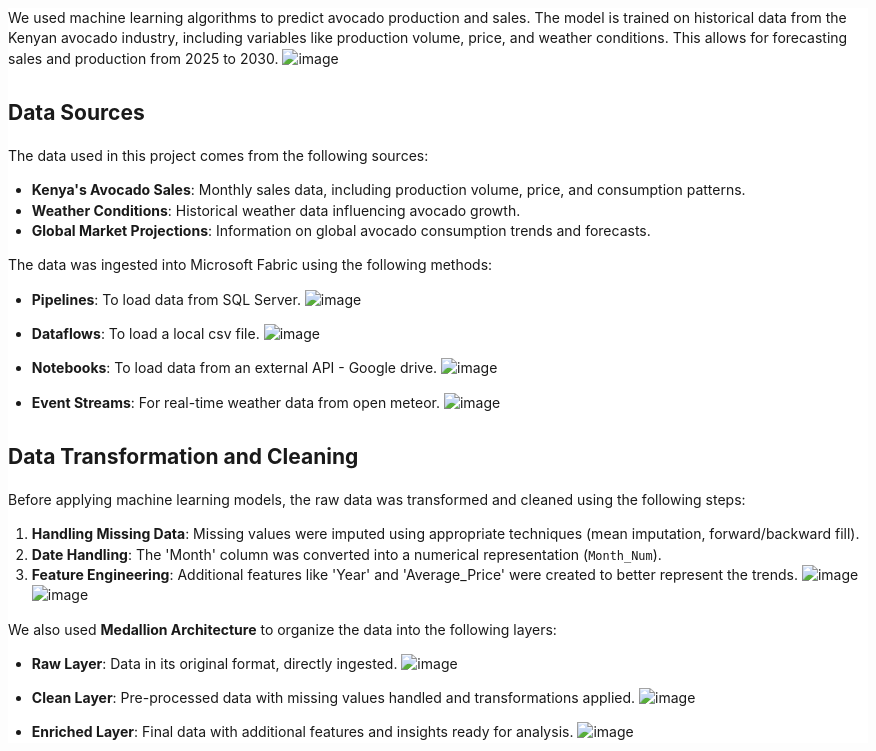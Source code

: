 We used machine learning algorithms to predict avocado production and sales. The model is trained on historical data from the Kenyan avocado industry, including variables like production volume, price, and weather conditions. This allows for forecasting sales and production from 2025 to 2030.
![image](https://github.com/user-attachments/assets/79ba9db8-abca-4735-b52a-7c15d027d552)


## **Data Sources**

The data used in this project comes from the following sources:
- **Kenya's Avocado Sales**: Monthly sales data, including production volume, price, and consumption patterns.
- **Weather Conditions**: Historical weather data influencing avocado growth.
- **Global Market Projections**: Information on global avocado consumption trends and forecasts.

The data was ingested into Microsoft Fabric using the following methods:
- **Pipelines**: To load data from SQL Server.
  ![image](https://github.com/user-attachments/assets/390ce04a-1b90-44c7-ab4f-0b9d7e47c6b7)

- **Dataflows**: To load a local csv file.
  ![image](https://github.com/user-attachments/assets/b311280e-c46b-4a45-a7c7-daafb7a308ed)

- **Notebooks**: To load data from an external API - Google drive.
  ![image](https://github.com/user-attachments/assets/8d1a906d-3ae2-4afa-9ee6-c668bd7321fe)

- **Event Streams**: For real-time weather data from open meteor.
![image](https://github.com/user-attachments/assets/60275bfb-da21-4a6e-b237-69f3254b88f6)


## **Data Transformation and Cleaning**

Before applying machine learning models, the raw data was transformed and cleaned using the following steps:
1. **Handling Missing Data**: Missing values were imputed using appropriate techniques (mean imputation, forward/backward fill).
2. **Date Handling**: The 'Month' column was converted into a numerical representation (`Month_Num`).
3. **Feature Engineering**: Additional features like 'Year' and 'Average_Price' were created to better represent the trends.
![image](https://github.com/user-attachments/assets/3f555a32-8aab-49e4-89da-786bbe6f4914)
![image](https://github.com/user-attachments/assets/95674925-a8c7-473f-9663-2c6ceac3d9da)

We also used **Medallion Architecture** to organize the data into the following layers:
- **Raw Layer**: Data in its original format, directly ingested.
  ![image](https://github.com/user-attachments/assets/52773a2c-e5d8-421e-9c63-d071906f7c32)

- **Clean Layer**: Pre-processed data with missing values handled and transformations applied.
  ![image](https://github.com/user-attachments/assets/14cb5246-117e-4d7e-ba3b-7678efd76d96)

- **Enriched Layer**: Final data with additional features and insights ready for analysis.
![image](https://github.com/user-attachments/assets/069879fb-300c-4725-90ab-05de983e4042)
